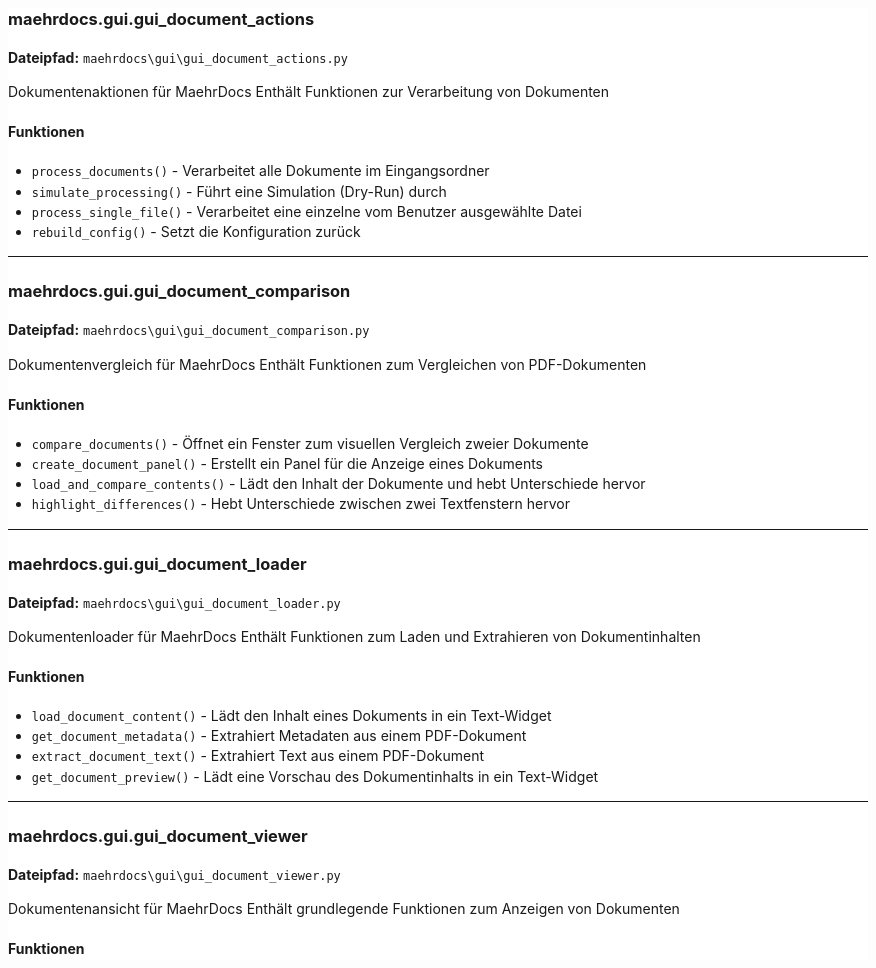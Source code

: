 ### maehrdocs.gui.gui_document_actions

**Dateipfad:** `maehrdocs\gui\gui_document_actions.py`

Dokumentenaktionen für MaehrDocs
Enthält Funktionen zur Verarbeitung von Dokumenten

#### Funktionen

- `process_documents()` - Verarbeitet alle Dokumente im Eingangsordner
- `simulate_processing()` - Führt eine Simulation (Dry-Run) durch
- `process_single_file()` - Verarbeitet eine einzelne vom Benutzer ausgewählte Datei
- `rebuild_config()` - Setzt die Konfiguration zurück

---

### maehrdocs.gui.gui_document_comparison

**Dateipfad:** `maehrdocs\gui\gui_document_comparison.py`

Dokumentenvergleich für MaehrDocs
Enthält Funktionen zum Vergleichen von PDF-Dokumenten

#### Funktionen

- `compare_documents()` - Öffnet ein Fenster zum visuellen Vergleich zweier Dokumente
- `create_document_panel()` - Erstellt ein Panel für die Anzeige eines Dokuments
- `load_and_compare_contents()` - Lädt den Inhalt der Dokumente und hebt Unterschiede hervor
- `highlight_differences()` - Hebt Unterschiede zwischen zwei Textfenstern hervor

---

### maehrdocs.gui.gui_document_loader

**Dateipfad:** `maehrdocs\gui\gui_document_loader.py`

Dokumentenloader für MaehrDocs
Enthält Funktionen zum Laden und Extrahieren von Dokumentinhalten

#### Funktionen

- `load_document_content()` - Lädt den Inhalt eines Dokuments in ein Text-Widget
- `get_document_metadata()` - Extrahiert Metadaten aus einem PDF-Dokument
- `extract_document_text()` - Extrahiert Text aus einem PDF-Dokument
- `get_document_preview()` - Lädt eine Vorschau des Dokumentinhalts in ein Text-Widget

---

### maehrdocs.gui.gui_document_viewer

**Dateipfad:** `maehrdocs\gui\gui_document_viewer.py`

Dokumentenansicht für MaehrDocs
Enthält grundlegende Funktionen zum Anzeigen von Dokumenten

#### Funktionen
